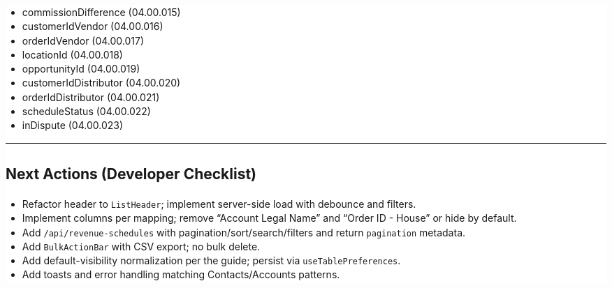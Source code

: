 - commissionDifference (04.00.015)
- customerIdVendor (04.00.016)
- orderIdVendor (04.00.017)
- locationId (04.00.018)
- opportunityId (04.00.019)
- customerIdDistributor (04.00.020)
- orderIdDistributor (04.00.021)
- scheduleStatus (04.00.022)
- inDispute (04.00.023)

---

## Next Actions (Developer Checklist)

- Refactor header to `ListHeader`; implement server-side load with debounce and filters.
- Implement columns per mapping; remove “Account Legal Name” and “Order ID - House” or hide by default.
- Add `/api/revenue-schedules` with pagination/sort/search/filters and return `pagination` metadata.
- Add `BulkActionBar` with CSV export; no bulk delete.
- Add default-visibility normalization per the guide; persist via `useTablePreferences`.
- Add toasts and error handling matching Contacts/Accounts patterns.


